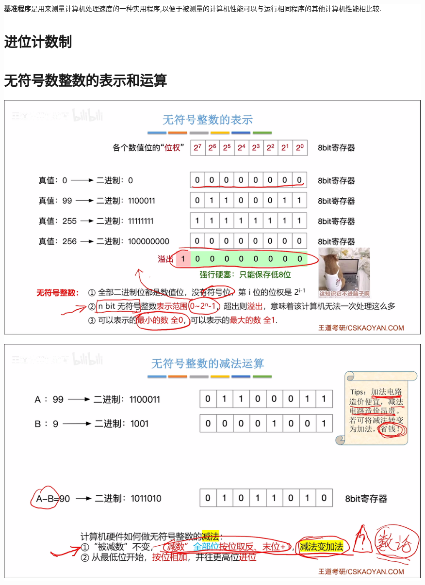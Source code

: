 **基准程序**是用来测量计算机处理速度的一种实用程序,以便于被测量的计算机性能可以与运行相同程序的其他计算机性能相比较.

# 进位计数制

# 无符号数整数的表示和运算

![image-20250102212102447](计算机组成原理/image-20250102212102447.png)

![image-20250102212228699](计算机组成原理/image-20250102212228699.png)
